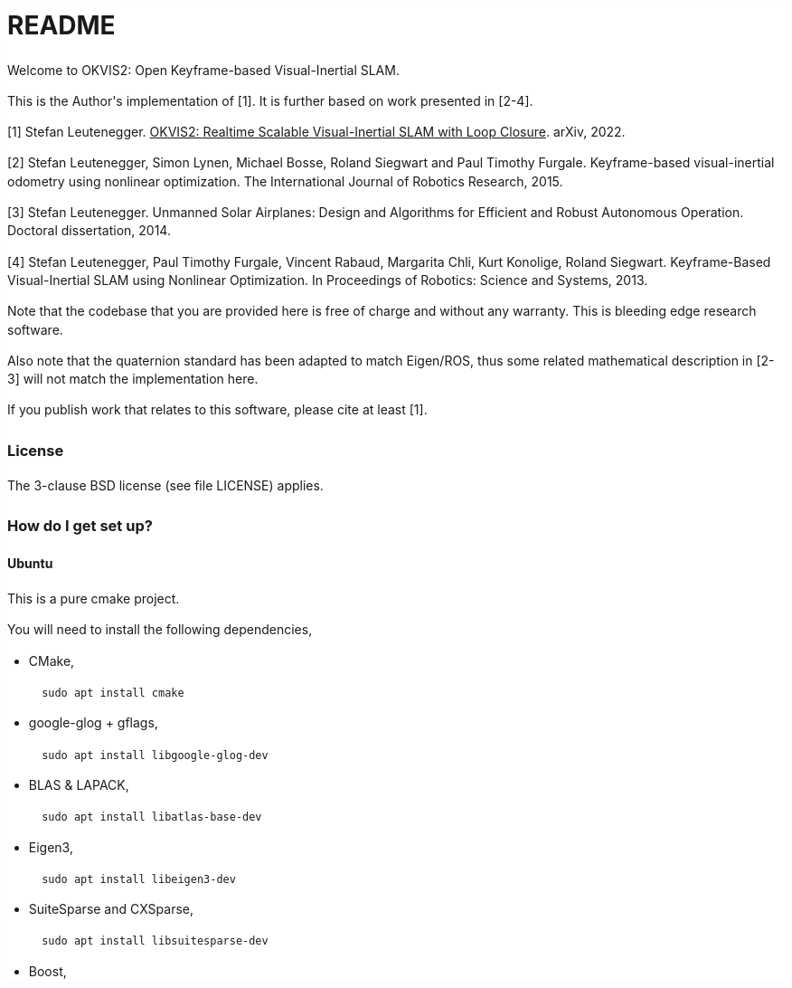 README
======

Welcome to OKVIS2: Open Keyframe-based Visual-Inertial SLAM.

This is the Author's implementation of [1]. It is further based on work presented in [2-4].

[1] Stefan Leutenegger. [OKVIS2: Realtime Scalable Visual-Inertial SLAM with Loop
    Closure](https://arxiv.org/pdf/2202.09199). arXiv, 2022.

[2] Stefan Leutenegger, Simon Lynen, Michael Bosse, Roland Siegwart and Paul Timothy Furgale.
    Keyframe-based visual-inertial odometry using nonlinear optimization. The International Journal
    of Robotics Research, 2015.

[3] Stefan Leutenegger. Unmanned Solar Airplanes: Design and Algorithms for Efficient and Robust
    Autonomous Operation. Doctoral dissertation, 2014.

[4] Stefan Leutenegger, Paul Timothy Furgale, Vincent Rabaud, Margarita Chli, Kurt Konolige, Roland
    Siegwart. Keyframe-Based Visual-Inertial SLAM using Nonlinear Optimization. In Proceedings of
    Robotics: Science and Systems, 2013.

Note that the codebase that you are provided here is free of charge and without any warranty. This
is bleeding edge research software.

Also note that the quaternion standard has been adapted to match Eigen/ROS, thus some related
mathematical description in [2-3] will not match the implementation here.

If you publish work that relates to this software, please cite at least [1].

### License ###

The 3-clause BSD license (see file LICENSE) applies.

### How do I get set up? ###
#### Ubuntu ####

This is a pure cmake project.

You will need to install the following dependencies,

* CMake,

        sudo apt install cmake

* google-glog + gflags,

        sudo apt install libgoogle-glog-dev

* BLAS & LAPACK,

        sudo apt install libatlas-base-dev

* Eigen3,

        sudo apt install libeigen3-dev

* SuiteSparse and CXSparse,

        sudo apt install libsuitesparse-dev

* Boost,
